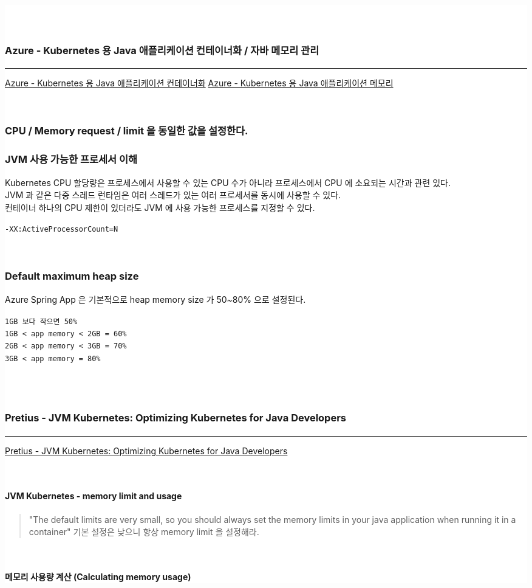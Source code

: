 <br><br>

### Azure - Kubernetes 용 Java 애플리케이션 컨테이너화 / 자바 메모리 관리

---

[Azure - Kubernetes 용 Java 애플리케이션 컨테이너화](https://learn.microsoft.com/ko-kr/azure/developer/java/containers/overview)
[Azure - Kubernetes 용 Java 애플리케이션 메모리](https://learn.microsoft.com/en-us/azure/spring-apps/concepts-for-java-memory-management)

<br>

### CPU / Memory request / limit 을 동일한 값을 설정한다.  
### JVM 사용 가능한 프로세서 이해  
Kubernetes CPU 할당량은 프로세스에서 사용할 수 있는 CPU 수가 아니라 프로세스에서 CPU 에 소요되는 시간과 관련 있다.  
JVM 과 같은 다중 스레드 런타임은 여러 스레드가 있는 여러 프로세서를 동시에 사용할 수 있다.  
컨테이너 하나의 CPU 제한이 있더라도 JVM 에 사용 가능한 프로세스를 지정할 수 있다.

```{.bash}
-XX:ActiveProcessorCount=N  
```
<br>

### Default maximum heap size  
Azure Spring App 은 기본적으로 heap memory size 가 50~80% 으로 설정된다.

```{.bash}
1GB 보다 작으면 50%  
1GB < app memory < 2GB = 60%  
2GB < app memory < 3GB = 70%  
3GB < app memory = 80%  
```

<br><br>

### Pretius - JVM Kubernetes: Optimizing Kubernetes for Java Developers

---
[Pretius - JVM Kubernetes: Optimizing Kubernetes for Java Developers](https://pretius.com/blog/jvm-kubernetes/)

<br>

#### JVM Kubernetes - memory limit and usage
> "The default limits are very small, so you should always set the memory limits in your java application when running it in a container"
> 기본 설정은 낮으니 항상 memory limit 을 설정해라.

<br>

#### 메모리 사용량 계산 (Calculating memory usage)
